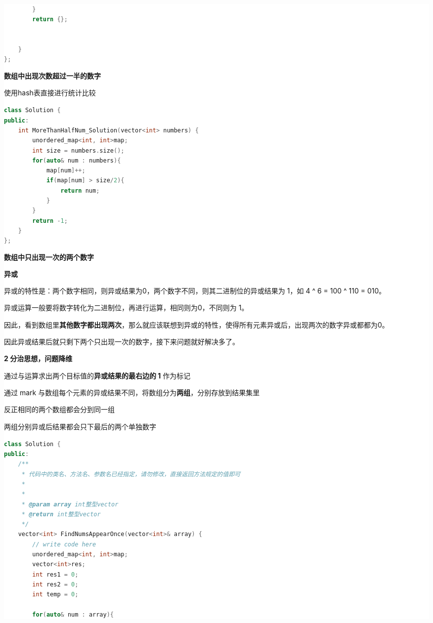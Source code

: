 ```c++
        }
        return {};
        
        
    }
};
```

 **数组中出现次数超过一半的数字**

使用hash表直接进行统计比较

```c++
class Solution {
public:
    int MoreThanHalfNum_Solution(vector<int> numbers) {
        unordered_map<int, int>map;
        int size = numbers.size();
        for(auto& num : numbers){
            map[num]++;
            if(map[num] > size/2){
                return num;
            }
        }
        return -1;
    }
};
```

**数组中只出现一次的两个数字**

**异或**

异或的特性是：两个数字相同，则异或结果为0，两个数字不同，则其二进制位的异或结果为 1，如 4 ^ 6 = 100 ^ 110 = 010。

异或运算一般要将数字转化为二进制位，再进行运算，相同则为0，不同则为 1。

因此，看到数组里**其他数字都出现两次**，那么就应该联想到异或的特性，使得所有元素异或后，出现两次的数字异或都都为0。

因此异或结果后就只剩下两个只出现一次的数字，接下来问题就好解决多了。

**2 分治思想，问题降维**

通过与运算求出两个目标值的**异或结果的最右边的 1** 作为标记

通过 mark 与数组每个元素的异或结果不同，将数组分为**两组**，分别存放到结果集里

反正相同的两个数组都会分到同一组

两组分别异或后结果都会只下最后的两个单独数字

```c++
class Solution {
public:
    /**
     * 代码中的类名、方法名、参数名已经指定，请勿修改，直接返回方法规定的值即可
     *
     * 
     * @param array int整型vector 
     * @return int整型vector
     */
    vector<int> FindNumsAppearOnce(vector<int>& array) {
        // write code here
        unordered_map<int, int>map;
        vector<int>res;
        int res1 = 0;
        int res2 = 0;
        int temp = 0;
        
        for(auto& num : array){
```